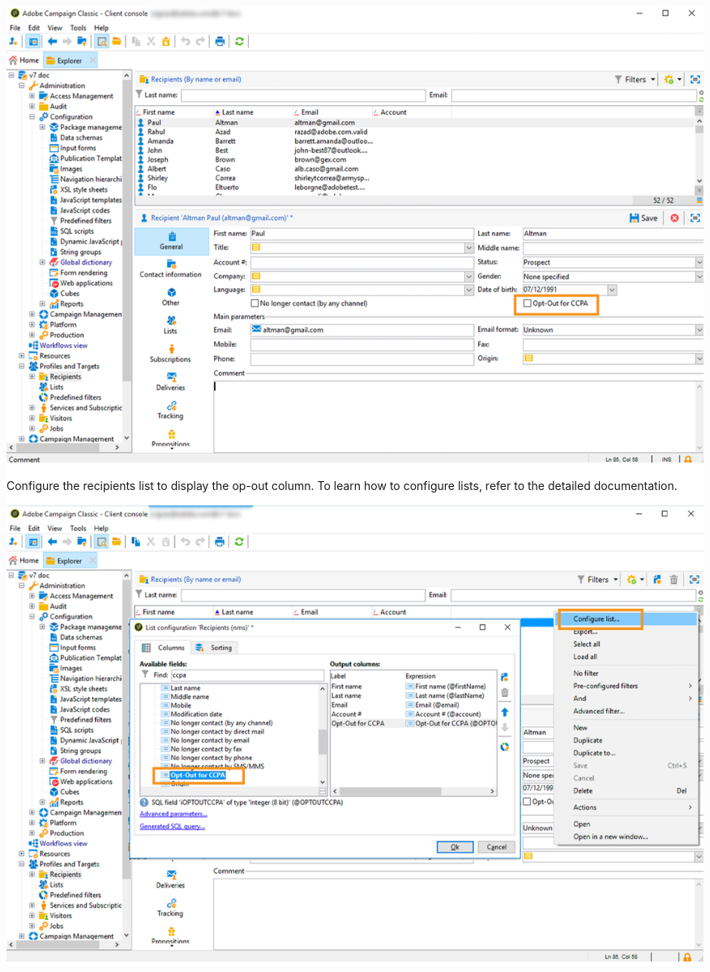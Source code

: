![](assets/privacy-ccpa-5.png)

Configure the recipients list to display the op-out column. To learn how to configure lists, refer to the detailed documentation.

![](assets/privacy-ccpa-6.png)

